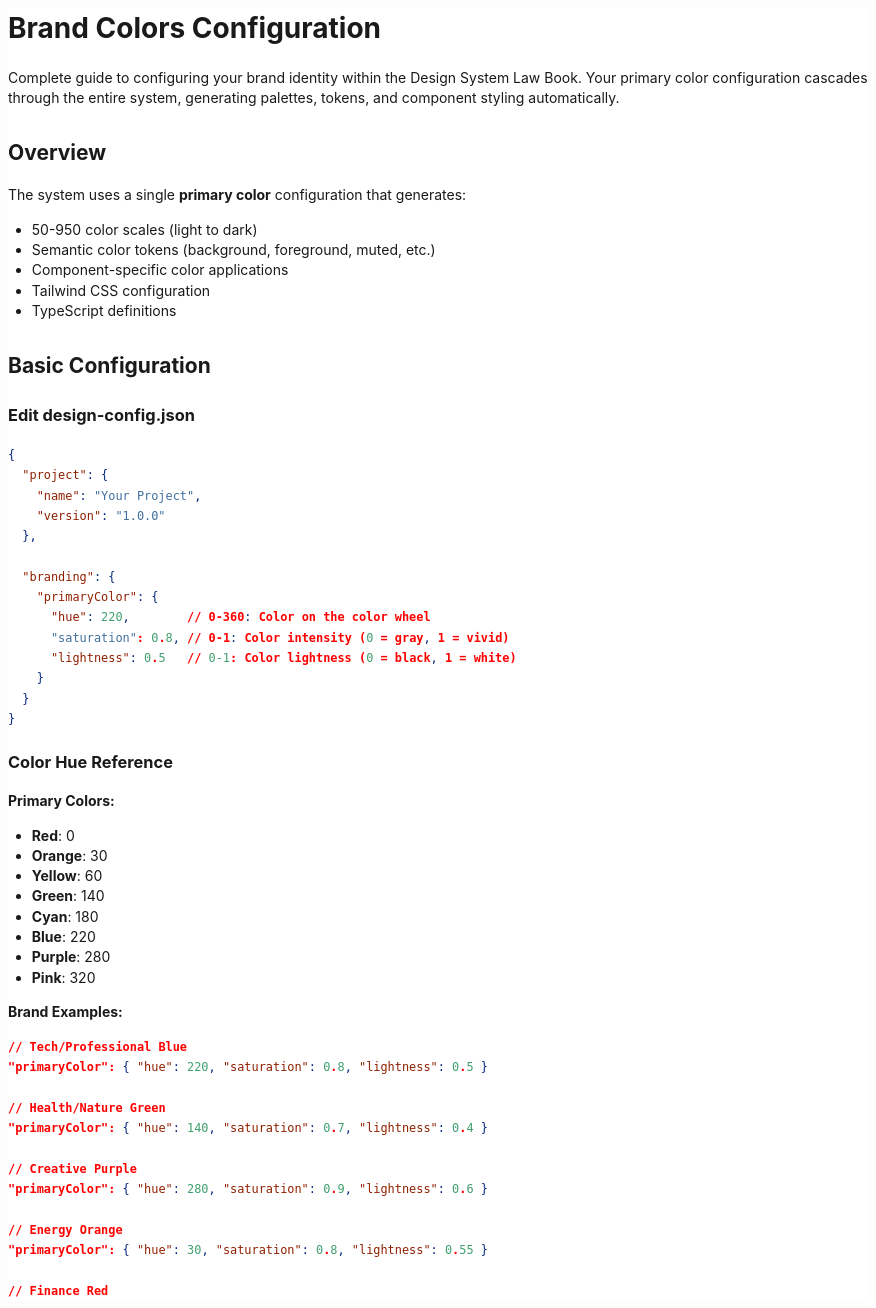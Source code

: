 # Brand Colors Configuration

Complete guide to configuring your brand identity within the Design System Law Book. Your primary color configuration cascades through the entire system, generating palettes, tokens, and component styling automatically.

## Overview

The system uses a single **primary color** configuration that generates:
- 50-950 color scales (light to dark)
- Semantic color tokens (background, foreground, muted, etc.)
- Component-specific color applications
- Tailwind CSS configuration
- TypeScript definitions

## Basic Configuration

### Edit design-config.json

```json
{
  "project": {
    "name": "Your Project",
    "version": "1.0.0"
  },
  
  "branding": {
    "primaryColor": {
      "hue": 220,        // 0-360: Color on the color wheel
      "saturation": 0.8, // 0-1: Color intensity (0 = gray, 1 = vivid)
      "lightness": 0.5   // 0-1: Color lightness (0 = black, 1 = white)
    }
  }
}
```

### Color Hue Reference

**Primary Colors:**
- **Red**: 0
- **Orange**: 30  
- **Yellow**: 60
- **Green**: 140
- **Cyan**: 180
- **Blue**: 220
- **Purple**: 280
- **Pink**: 320

**Brand Examples:**
```json
// Tech/Professional Blue
"primaryColor": { "hue": 220, "saturation": 0.8, "lightness": 0.5 }

// Health/Nature Green  
"primaryColor": { "hue": 140, "saturation": 0.7, "lightness": 0.4 }

// Creative Purple
"primaryColor": { "hue": 280, "saturation": 0.9, "lightness": 0.6 }

// Energy Orange
"primaryColor": { "hue": 30, "saturation": 0.8, "lightness": 0.55 }

// Finance Red
```